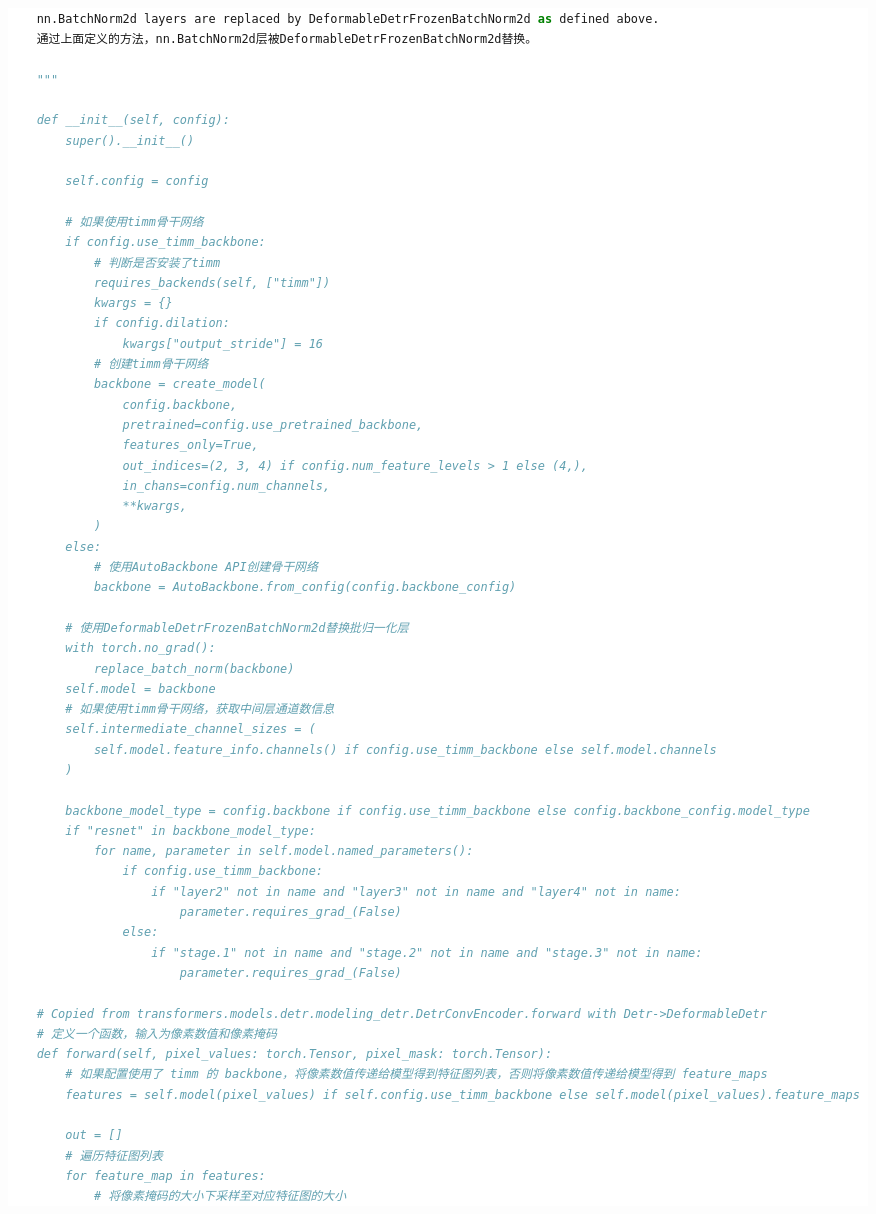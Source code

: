 ```py
    nn.BatchNorm2d layers are replaced by DeformableDetrFrozenBatchNorm2d as defined above.
    通过上面定义的方法，nn.BatchNorm2d层被DeformableDetrFrozenBatchNorm2d替换。

    """

    def __init__(self, config):
        super().__init__()

        self.config = config

        # 如果使用timm骨干网络
        if config.use_timm_backbone:
            # 判断是否安装了timm
            requires_backends(self, ["timm"])
            kwargs = {}
            if config.dilation:
                kwargs["output_stride"] = 16
            # 创建timm骨干网络
            backbone = create_model(
                config.backbone,
                pretrained=config.use_pretrained_backbone,
                features_only=True,
                out_indices=(2, 3, 4) if config.num_feature_levels > 1 else (4,),
                in_chans=config.num_channels,
                **kwargs,
            )
        else:
            # 使用AutoBackbone API创建骨干网络
            backbone = AutoBackbone.from_config(config.backbone_config)

        # 使用DeformableDetrFrozenBatchNorm2d替换批归一化层
        with torch.no_grad():
            replace_batch_norm(backbone)
        self.model = backbone
        # 如果使用timm骨干网络，获取中间层通道数信息
        self.intermediate_channel_sizes = (
            self.model.feature_info.channels() if config.use_timm_backbone else self.model.channels
        )

        backbone_model_type = config.backbone if config.use_timm_backbone else config.backbone_config.model_type
        if "resnet" in backbone_model_type:
            for name, parameter in self.model.named_parameters():
                if config.use_timm_backbone:
                    if "layer2" not in name and "layer3" not in name and "layer4" not in name:
                        parameter.requires_grad_(False)
                else:
                    if "stage.1" not in name and "stage.2" not in name and "stage.3" not in name:
                        parameter.requires_grad_(False)

    # Copied from transformers.models.detr.modeling_detr.DetrConvEncoder.forward with Detr->DeformableDetr
    # 定义一个函数，输入为像素数值和像素掩码
    def forward(self, pixel_values: torch.Tensor, pixel_mask: torch.Tensor):
        # 如果配置使用了 timm 的 backbone，将像素数值传递给模型得到特征图列表，否则将像素数值传递给模型得到 feature_maps
        features = self.model(pixel_values) if self.config.use_timm_backbone else self.model(pixel_values).feature_maps

        out = []
        # 遍历特征图列表
        for feature_map in features:
            # 将像素掩码的大小下采样至对应特征图的大小
```